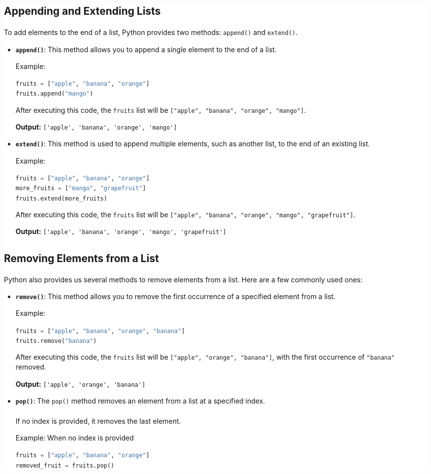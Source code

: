 ## **Appending and Extending Lists**

To add elements to the end of a list, Python provides two methods: `append()` and `extend()`.

* **`append()`**: This method allows you to append a single element to the end of a list.

    Example:

  ```python
  fruits = ["apple", "banana", "orange"]
  fruits.append("mango")
  ```

    After executing this code, the `fruits` list will be `["apple", "banana", "orange", "mango"]`.

  **Output:** `['apple', 'banana', 'orange', 'mango']`
* **`extend()`**: This method is used to append multiple elements, such as another list, to the end of an existing list.

    Example:

  ```python
  fruits = ["apple", "banana", "orange"]
  more_fruits = ["mango", "grapefruit"]
  fruits.extend(more_fruits)
  ```

    After executing this code, the `fruits` list will be `["apple", "banana", "orange", "mango", "grapefruit"]`.

  **Output:** `['apple', 'banana', 'orange', 'mango', 'grapefruit']`

## **Removing Elements from a List**

Python also provides us several methods to remove elements from a list. Here are a few commonly used ones:

* **`remove()`**: This method allows you to remove the first occurrence of a specified element from a list.

    Example:

  ```python
  fruits = ["apple", "banana", "orange", "banana"]
  fruits.remove("banana")
  ```

    After executing this code, the `fruits` list will be `["apple", "orange", "banana"]`, with the first occurrence of `"banana"` removed.

  **Output:** `['apple', 'orange', 'banana']`
* **`pop()`**: The `pop()` method removes an element from a list at a specified index. \
  \
  If no index is provided, it removes the last element.

    Example: When no index is provided

  ```python
  fruits = ["apple", "banana", "orange"]
  removed_fruit = fruits.pop()
  ```

